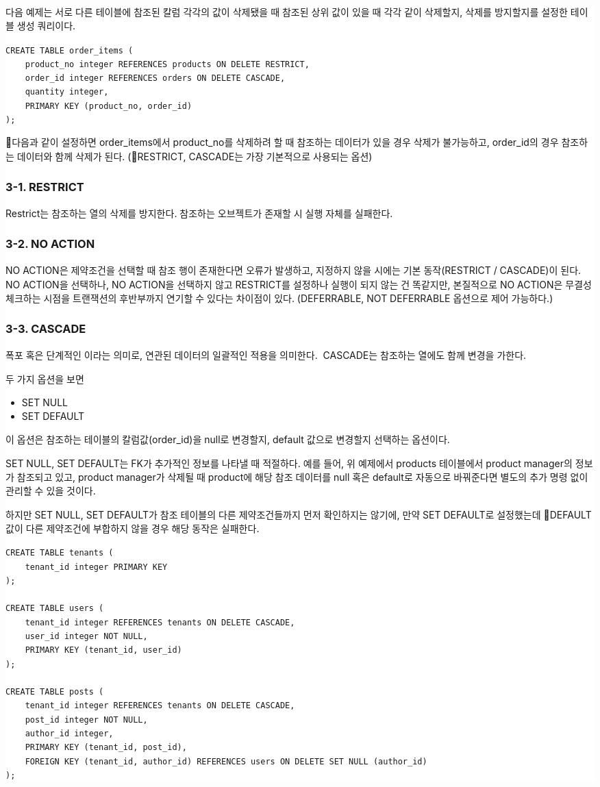 다음 예제는 서로 다른 테이블에 참조된 칼럼 각각의 값이 삭제됐을 때 참조된 상위 값이 있을 때 각각 같이 삭제할지, 삭제를 방지할지를 설정한 테이블 생성 쿼리이다.

```
CREATE TABLE order_items (
    product_no integer REFERENCES products ON DELETE RESTRICT,
    order_id integer REFERENCES orders ON DELETE CASCADE,
    quantity integer,
    PRIMARY KEY (product_no, order_id)
);
```

다음과 같이 설정하면 order\_items에서 product\_no를 삭제하려 할 때 참조하는 데이터가 있을 경우 삭제가 불가능하고, order\_id의 경우 참조하는 데이터와 함께 삭제가 된다. (RESTRICT, CASCADE는 가장 기본적으로 사용되는 옵션)

### 3-1. RESTRICT

Restrict는 참조하는 열의 삭제를 방지한다. 참조하는 오브젝트가 존재할 시 실행 자체를 실패한다.

### 3-2. NO ACTION

NO ACTION은 제약조건을 선택할 때 참조 행이 존재한다면 오류가 발생하고, 지정하지 않을 시에는 기본 동작(RESTRICT / CASCADE)이 된다. NO ACTION을 선택하나, NO ACTION을 선택하지 않고 RESTRICT를 설정하나 실행이 되지 않는 건 똑같지만, 본질적으로 NO ACTION은 무결성 체크하는 시점을 트랜잭션의 후반부까지 연기할 수 있다는 차이점이 있다. (DEFERRABLE, NOT DEFERRABLE 옵션으로 제어 가능하다.)

### 3-3. CASCADE

폭포 혹은 단계적인 이라는 의미로, 연관된 데이터의 일괄적인 적용을 의미한다.  CASCADE는 참조하는 열에도 함께 변경을 가한다. 

두 가지 옵션을 보면

-   SET NULL
-   SET DEFAULT

이 옵션은 참조하는 테이블의 칼럼값(order\_id)을 null로 변경할지, default 값으로 변경할지 선택하는 옵션이다.

SET NULL, SET DEFAULT는 FK가 추가적인 정보를 나타낼 때 적절하다. 예를 들어, 위 예제에서 products 테이블에서 product manager의 정보가 참조되고 있고, product manager가 삭제될 때 product에 해당 참조 데이터를 null 혹은 default로 자동으로 바꿔준다면 별도의 추가 명령 없이 관리할 수 있을 것이다.

하지만 SET NULL, SET DEFAULT가 참조 테이블의 다른 제약조건들까지 먼저 확인하지는 않기에, 만약 SET DEFAULT로 설정했는데 DEFAULT 값이 다른 제약조건에 부합하지 않을 경우 해당 동작은 실패한다. 

```
CREATE TABLE tenants (
    tenant_id integer PRIMARY KEY
);

CREATE TABLE users (
    tenant_id integer REFERENCES tenants ON DELETE CASCADE,
    user_id integer NOT NULL,
    PRIMARY KEY (tenant_id, user_id)
);

CREATE TABLE posts (
    tenant_id integer REFERENCES tenants ON DELETE CASCADE,
    post_id integer NOT NULL,
    author_id integer,
    PRIMARY KEY (tenant_id, post_id),
    FOREIGN KEY (tenant_id, author_id) REFERENCES users ON DELETE SET NULL (author_id)
);
```

